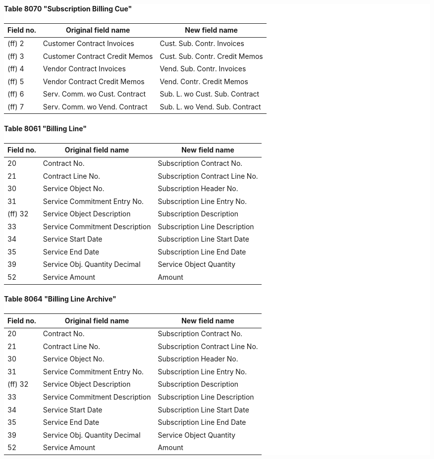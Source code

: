 #### Table 8070 "Subscription Billing Cue"

| Field no. | Original field name                     | New field name                     |
|----------|-----------------------------------------|----------------------------------------|
| (ff) 2   | Customer Contract Invoices             | Cust. Sub. Contr. Invoices             |
| (ff) 3   | Customer Contract Credit Memos         | Cust. Sub. Contr. Credit Memos         |
| (ff) 4   | Vendor Contract Invoices               | Vend. Sub. Contr. Invoices             |
| (ff) 5   | Vendor Contract Credit Memos           | Vend. Contr. Credit Memos              |
| (ff) 6   | Serv. Comm. wo Cust. Contract          | Sub. L. wo Cust. Sub. Contract         |
| (ff) 7   | Serv. Comm. wo Vend. Contract          | Sub. L. wo Vend. Sub. Contract         |

#### Table 8061 "Billing Line"

| Field no. | Original field name                     | New field name                     |
|----------|-----------------------------------------|----------------------------------------|
| 20       | Contract No.                           | Subscription Contract No.              |
| 21       | Contract Line No.                      | Subscription Contract Line No.         |
| 30       | Service Object No.                     | Subscription Header No.                |
| 31       | Service Commitment Entry No.           | Subscription Line Entry No.            |
| (ff) 32  | Service Object Description             | Subscription Description               |
| 33       | Service Commitment Description         | Subscription Line Description          |
| 34       | Service Start Date                     | Subscription Line Start Date           |
| 35       | Service End Date                       | Subscription Line End Date             |
| 39       | Service Obj. Quantity Decimal          | Service Object Quantity                |
| 52       | Service Amount                         | Amount                                 |

#### Table 8064 "Billing Line Archive"

| Field no. | Original field name                     | New field name                     |
|----------|-----------------------------------------|----------------------------------------|
| 20       | Contract No.                           | Subscription Contract No.              |
| 21       | Contract Line No.                      | Subscription Contract Line No.         |
| 30       | Service Object No.                     | Subscription Header No.                |
| 31       | Service Commitment Entry No.           | Subscription Line Entry No.            |
| (ff) 32  | Service Object Description             | Subscription Description               |
| 33       | Service Commitment Description         | Subscription Line Description           |
| 34       | Service Start Date                     | Subscription Line Start Date           |
| 35       | Service End Date                       | Subscription Line End Date             |
| 39       | Service Obj. Quantity Decimal          | Service Object Quantity                |
| 52       | Service Amount                         | Amount                                 |
